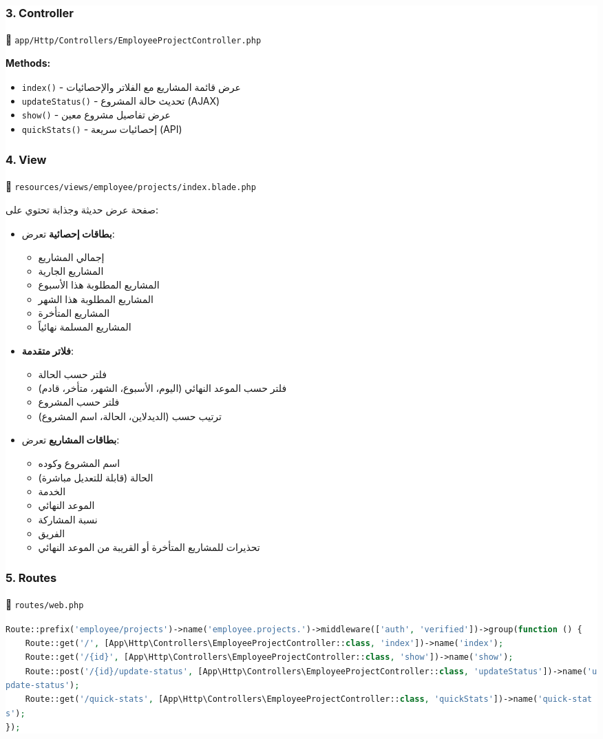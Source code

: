 ### 3. Controller
📁 `app/Http/Controllers/EmployeeProjectController.php`

**Methods:**
- `index()` - عرض قائمة المشاريع مع الفلاتر والإحصائيات
- `updateStatus()` - تحديث حالة المشروع (AJAX)
- `show()` - عرض تفاصيل مشروع معين
- `quickStats()` - إحصائيات سريعة (API)

### 4. View
📁 `resources/views/employee/projects/index.blade.php`

صفحة عرض حديثة وجذابة تحتوي على:
- **بطاقات إحصائية** تعرض:
  - إجمالي المشاريع
  - المشاريع الجارية
  - المشاريع المطلوبة هذا الأسبوع
  - المشاريع المطلوبة هذا الشهر
  - المشاريع المتأخرة
  - المشاريع المسلمة نهائياً

- **فلاتر متقدمة**:
  - فلتر حسب الحالة
  - فلتر حسب الموعد النهائي (اليوم، الأسبوع، الشهر، متأخر، قادم)
  - فلتر حسب المشروع
  - ترتيب حسب (الديدلاين، الحالة، اسم المشروع)

- **بطاقات المشاريع** تعرض:
  - اسم المشروع وكوده
  - الحالة (قابلة للتعديل مباشرة)
  - الخدمة
  - الموعد النهائي
  - نسبة المشاركة
  - الفريق
  - تحذيرات للمشاريع المتأخرة أو القريبة من الموعد النهائي

### 5. Routes
📁 `routes/web.php`

```php
Route::prefix('employee/projects')->name('employee.projects.')->middleware(['auth', 'verified'])->group(function () {
    Route::get('/', [App\Http\Controllers\EmployeeProjectController::class, 'index'])->name('index');
    Route::get('/{id}', [App\Http\Controllers\EmployeeProjectController::class, 'show'])->name('show');
    Route::post('/{id}/update-status', [App\Http\Controllers\EmployeeProjectController::class, 'updateStatus'])->name('update-status');
    Route::get('/quick-stats', [App\Http\Controllers\EmployeeProjectController::class, 'quickStats'])->name('quick-stats');
});
```
